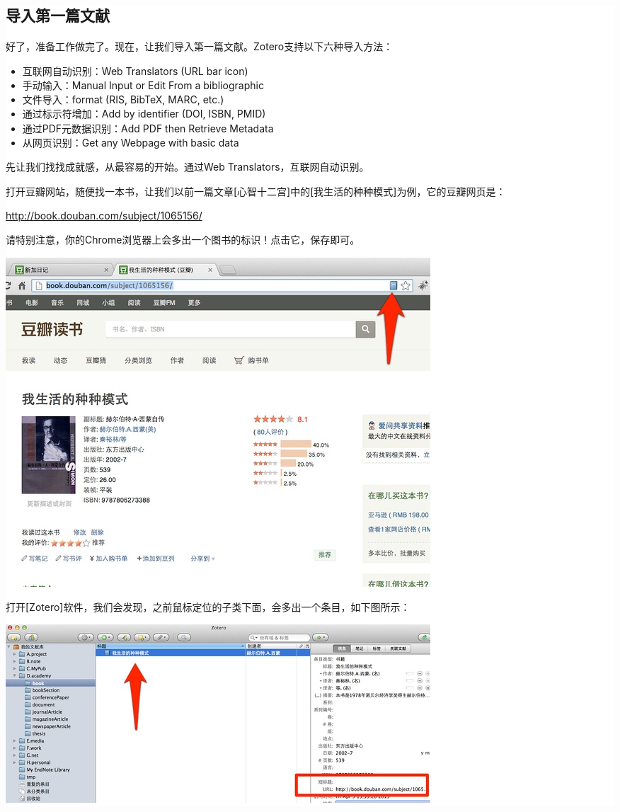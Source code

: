 ## 导入第一篇文献

好了，准备工作做完了。现在，让我们导入第一篇文献。Zotero支持以下六种导入方法：

- 互联网自动识别：Web Translators (URL bar icon)
- 手动输入：Manual Input or Edit From a bibliographic
- 文件导入：format (RIS, BibTeX, MARC, etc.)
- 通过标示符增加：Add by identiﬁer (DOI, ISBN, PMID)
- 通过PDF元数据识别：Add PDF then Retrieve Metadata
- 从网页识别：Get any Webpage with basic data

先让我们找找成就感，从最容易的开始。通过Web Translators，互联网自动识别。

打开豆瓣网站，随便找一本书，让我们以前一篇文章[心智十二宫]中的[我生活的种种模式]为例，它的豆瓣网页是：

http://book.douban.com/subject/1065156/

请特别注意，你的Chrome浏览器上会多出一个图书的标识！点击它，保存即可。

![11](./images/11.jpg)

打开[Zotero]软件，我们会发现，之前鼠标定位的子类下面，会多出一个条目，如下图所示：

![12](./images/12.jpg)
